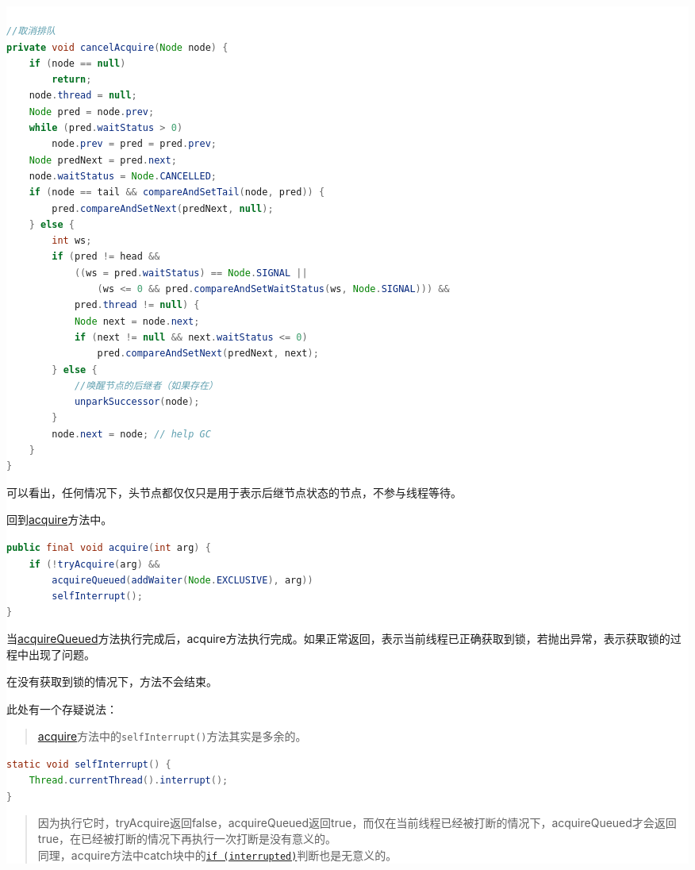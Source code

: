 ```java

//取消排队
private void cancelAcquire(Node node) {
    if (node == null)
        return;
    node.thread = null;
    Node pred = node.prev;
    while (pred.waitStatus > 0)
        node.prev = pred = pred.prev;
    Node predNext = pred.next;
    node.waitStatus = Node.CANCELLED;
    if (node == tail && compareAndSetTail(node, pred)) {
        pred.compareAndSetNext(predNext, null);
    } else {
        int ws;
        if (pred != head &&
            ((ws = pred.waitStatus) == Node.SIGNAL ||
                (ws <= 0 && pred.compareAndSetWaitStatus(ws, Node.SIGNAL))) &&
            pred.thread != null) {
            Node next = node.next;
            if (next != null && next.waitStatus <= 0)
                pred.compareAndSetNext(predNext, next);
        } else {
            //唤醒节点的后继者（如果存在）
            unparkSuccessor(node);
        }
        node.next = node; // help GC
    }
}
```
可以看出，任何情况下，头节点都仅仅只是用于表示后继节点状态的节点，不参与线程等待。

回到[acquire](./AbstractQueuedSynchronizer.java#L1238)方法中。
```java
public final void acquire(int arg) {
    if (!tryAcquire(arg) &&
        acquireQueued(addWaiter(Node.EXCLUSIVE), arg))
        selfInterrupt();
}
```
当[acquireQueued](./AbstractQueuedSynchronizer.java#L906)方法执行完成后，acquire方法执行完成。如果正常返回，表示当前线程已正确获取到锁，若抛出异常，表示获取锁的过程中出现了问题。

在没有获取到锁的情况下，方法不会结束。

此处有一个存疑说法：
> [acquire](./AbstractQueuedSynchronizer.java#L1238)方法中的`selfInterrupt()`方法其实是多余的。
```java
static void selfInterrupt() {
    Thread.currentThread().interrupt();
}
```
> 因为执行它时，tryAcquire返回false，acquireQueued返回true，而仅在当前线程已经被打断的情况下，acquireQueued才会返回true，在已经被打断的情况下再执行一次打断是没有意义的。<br>
同理，acquire方法中catch块中的[`if (interrupted)`](./README.md#L188)判断也是无意义的。
